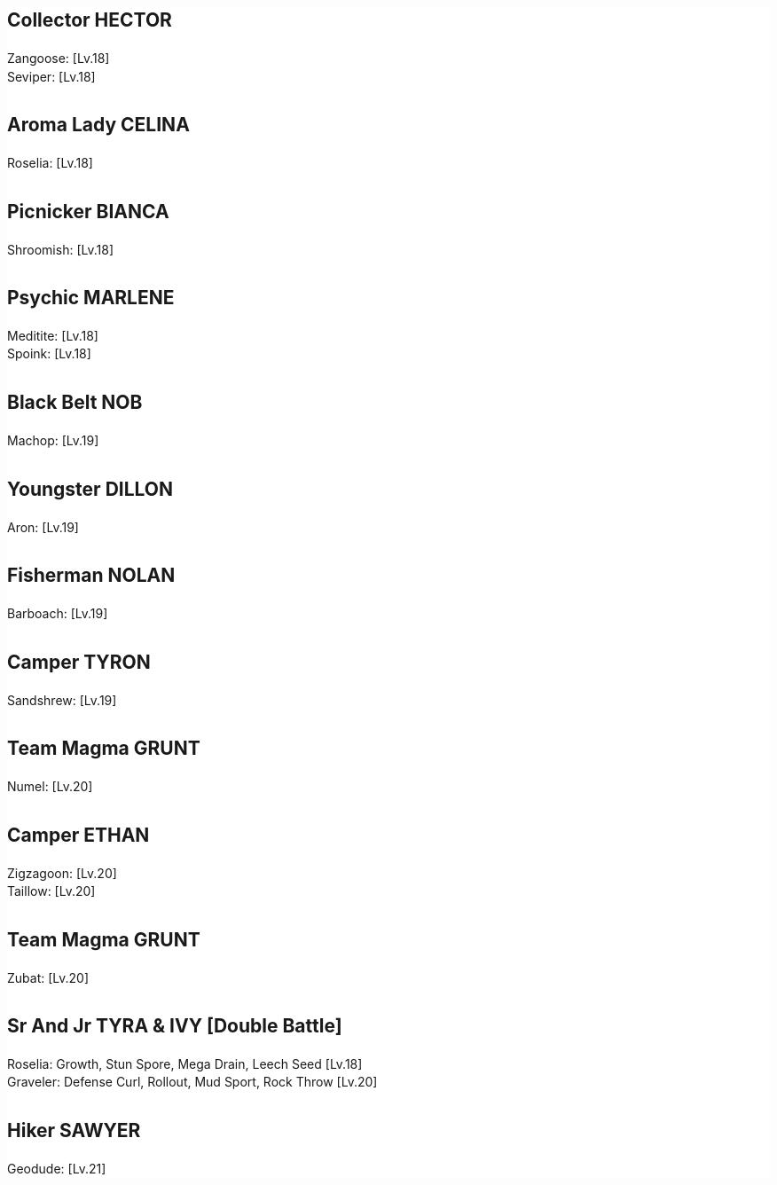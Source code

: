 ## Collector HECTOR
Zangoose:  [Lv.18]  
Seviper:  [Lv.18]  

## Aroma Lady CELINA
Roselia:  [Lv.18]  

## Picnicker BIANCA
Shroomish:  [Lv.18]  

## Psychic MARLENE
Meditite:  [Lv.18]  
Spoink:  [Lv.18]  

## Black Belt NOB
Machop:  [Lv.19]  

## Youngster DILLON
Aron:  [Lv.19]  

## Fisherman NOLAN
Barboach:  [Lv.19]  

## Camper TYRON
Sandshrew:  [Lv.19]  

## Team Magma GRUNT
Numel:  [Lv.20]  

## Camper ETHAN
Zigzagoon:  [Lv.20]  
Taillow:  [Lv.20]  

## Team Magma GRUNT
Zubat:  [Lv.20]  

## Sr And Jr TYRA & IVY [Double Battle]
Roselia: Growth, Stun Spore, Mega Drain, Leech Seed [Lv.18]  
Graveler: Defense Curl, Rollout, Mud Sport, Rock Throw [Lv.20]  

## Hiker SAWYER
Geodude:  [Lv.21]  
